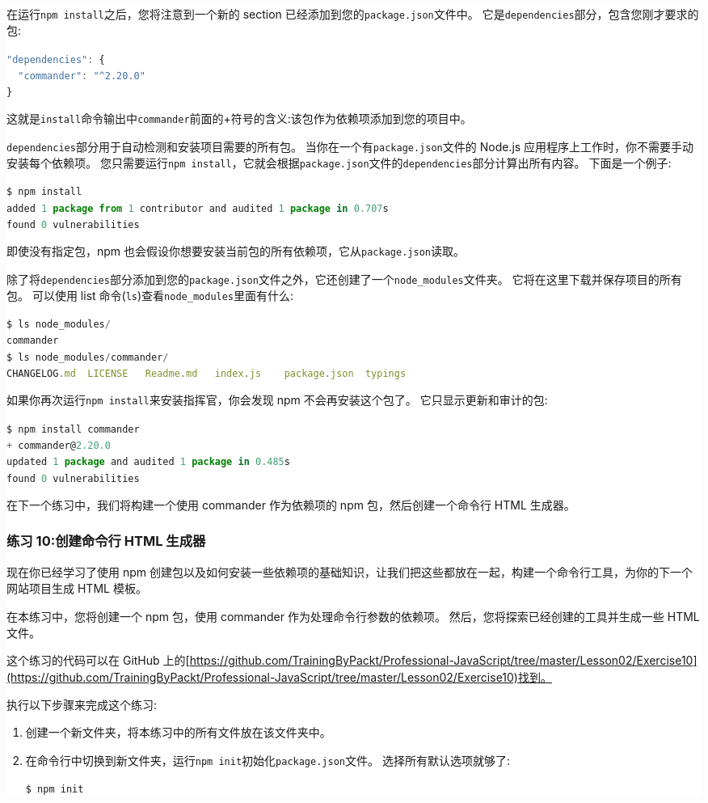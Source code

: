 在运行`npm install`之后，您将注意到一个新的 section 已经添加到您的`package.json`文件中。 它是`dependencies`部分，包含您刚才要求的包:

```js
"dependencies": {
  "commander": "^2.20.0"
}
```

这就是`install`命令输出中`commander`前面的+符号的含义:该包作为依赖项添加到您的项目中。

`dependencies`部分用于自动检测和安装项目需要的所有包。 当你在一个有`package.json`文件的 Node.js 应用程序上工作时，你不需要手动安装每个依赖项。 您只需要运行`npm install`，它就会根据`package.json`文件的`dependencies`部分计算出所有内容。 下面是一个例子:

```js
$ npm install
added 1 package from 1 contributor and audited 1 package in 0.707s
found 0 vulnerabilities
```

即使没有指定包，npm 也会假设你想要安装当前包的所有依赖项，它从`package.json`读取。

除了将`dependencies`部分添加到您的`package.json`文件之外，它还创建了一个`node_modules`文件夹。 它将在这里下载并保存项目的所有包。 可以使用 list 命令(`ls`)查看`node_modules`里面有什么:

```js
$ ls node_modules/
commander
$ ls node_modules/commander/
CHANGELOG.md  LICENSE   Readme.md   index.js    package.json  typings
```

如果你再次运行`npm install`来安装指挥官，你会发现 npm 不会再安装这个包了。 它只显示更新和审计的包:

```js
$ npm install commander
+ commander@2.20.0
updated 1 package and audited 1 package in 0.485s
found 0 vulnerabilities
```

在下一个练习中，我们将构建一个使用 commander 作为依赖项的 npm 包，然后创建一个命令行 HTML 生成器。

### 练习 10:创建命令行 HTML 生成器

现在你已经学习了使用 npm 创建包以及如何安装一些依赖项的基础知识，让我们把这些都放在一起，构建一个命令行工具，为你的下一个网站项目生成 HTML 模板。

在本练习中，您将创建一个 npm 包，使用 commander 作为处理命令行参数的依赖项。 然后，您将探索已经创建的工具并生成一些 HTML 文件。

这个练习的代码可以在 GitHub 上的[https://github.com/TrainingByPackt/Professional-JavaScript/tree/master/Lesson02/Exercise10](https://github.com/TrainingByPackt/Professional-JavaScript/tree/master/Lesson02/Exercise10)找到。

执行以下步骤来完成这个练习:

1.  创建一个新文件夹，将本练习中的所有文件放在该文件夹中。
2.  在命令行中切换到新文件夹，运行`npm init`初始化`package.json`文件。 选择所有默认选项就够了:

    ```js
    $ npm init
    ```
